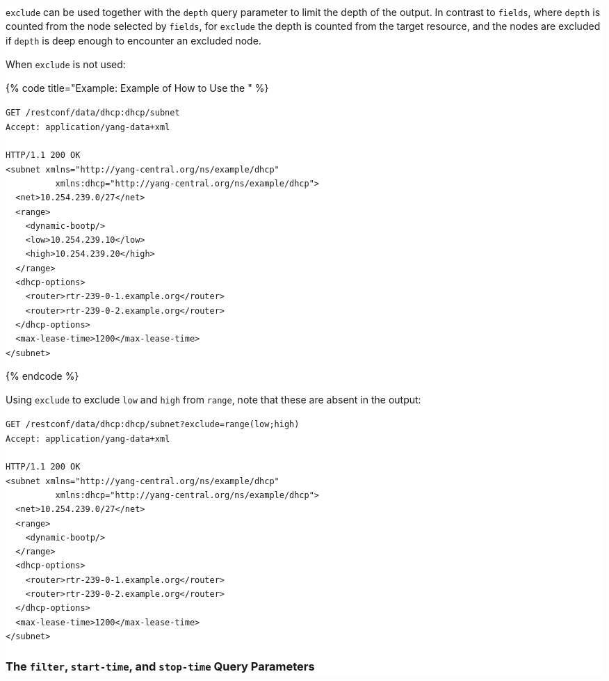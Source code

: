 `exclude` can be used together with the `depth` query parameter to limit the depth of the output. In contrast to `fields`, where `depth` is counted from the node selected by `fields`, for `exclude` the depth is counted from the target resource, and the nodes are excluded if `depth` is deep enough to encounter an excluded node.

When `exclude` is not used:

{% code title="Example: Example of How to Use the " %}
```http
GET /restconf/data/dhcp:dhcp/subnet
Accept: application/yang-data+xml

HTTP/1.1 200 OK
<subnet xmlns="http://yang-central.org/ns/example/dhcp"
          xmlns:dhcp="http://yang-central.org/ns/example/dhcp">
  <net>10.254.239.0/27</net>
  <range>
    <dynamic-bootp/>
    <low>10.254.239.10</low>
    <high>10.254.239.20</high>
  </range>
  <dhcp-options>
    <router>rtr-239-0-1.example.org</router>
    <router>rtr-239-0-2.example.org</router>
  </dhcp-options>
  <max-lease-time>1200</max-lease-time>
</subnet>
```
{% endcode %}

Using `exclude` to exclude `low` and `high` from `range`, note that these are absent in the output:

```http
GET /restconf/data/dhcp:dhcp/subnet?exclude=range(low;high)
Accept: application/yang-data+xml

HTTP/1.1 200 OK
<subnet xmlns="http://yang-central.org/ns/example/dhcp"
          xmlns:dhcp="http://yang-central.org/ns/example/dhcp">
  <net>10.254.239.0/27</net>
  <range>
    <dynamic-bootp/>
  </range>
  <dhcp-options>
    <router>rtr-239-0-1.example.org</router>
    <router>rtr-239-0-2.example.org</router>
  </dhcp-options>
  <max-lease-time>1200</max-lease-time>
</subnet>
```

### The `filter`, `start-time`, and `stop-time` Query Parameters
